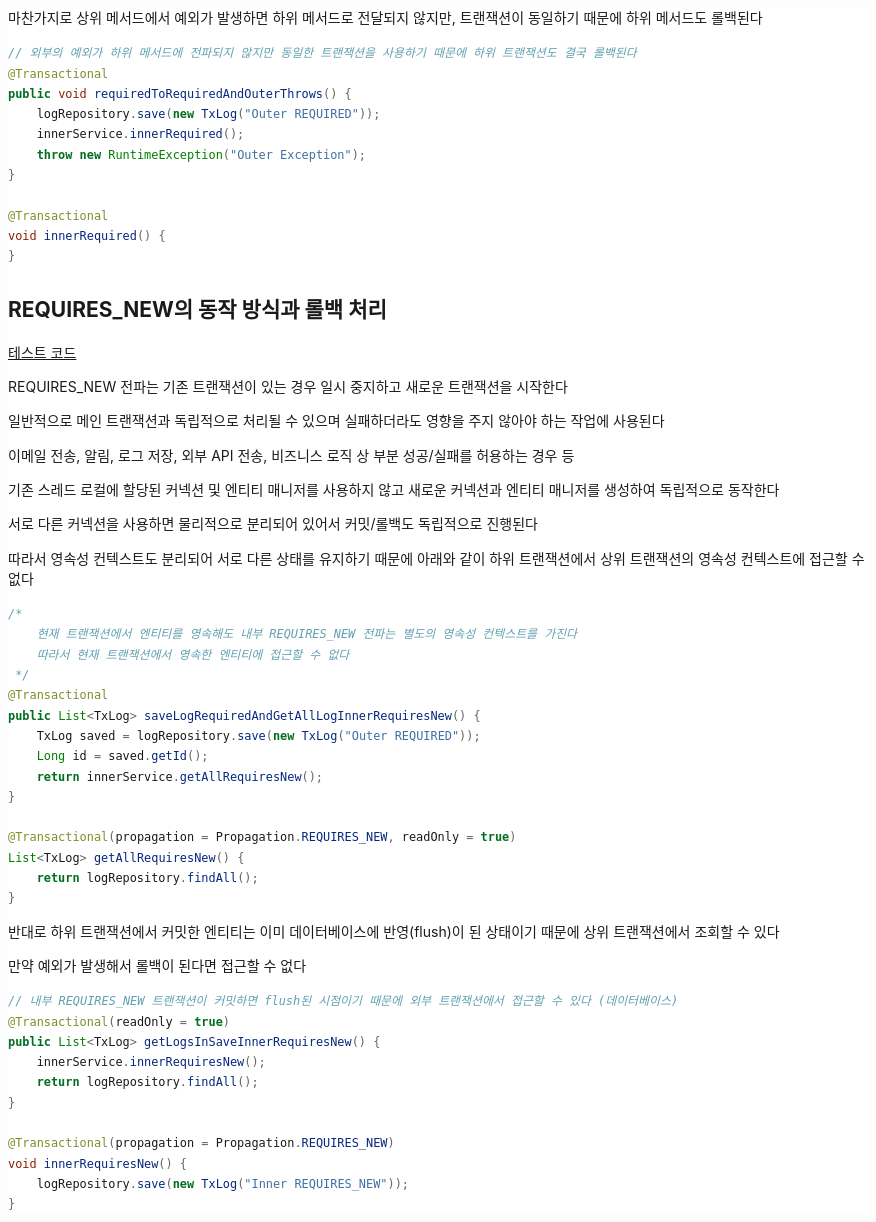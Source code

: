 마찬가지로 상위 메서드에서 예외가 발생하면 하위 메서드로 전달되지 않지만, 트랜잭션이 동일하기 때문에 하위 메서드도 롤백된다

```java
// 외부의 예외가 하위 메서드에 전파되지 않지만 동일한 트랜잭션을 사용하기 때문에 하위 트랜잭션도 결국 롤백된다
@Transactional
public void requiredToRequiredAndOuterThrows() {
    logRepository.save(new TxLog("Outer REQUIRED"));
    innerService.innerRequired();
    throw new RuntimeException("Outer Exception");
}

@Transactional
void innerRequired() {
}
```


## REQUIRES_NEW의 동작 방식과 롤백 처리

[테스트 코드](../rdb/spring-data-jpa+querydsl/transaction/src/test/java/db/ninja/TransactionPropagationTest.java)

REQUIRES_NEW 전파는 기존 트랜잭션이 있는 경우 일시 중지하고 새로운 트랜잭션을 시작한다

일반적으로 메인 트랜잭션과 독립적으로 처리될 수 있으며 실패하더라도 영향을 주지 않아야 하는 작업에 사용된다

이메일 전송, 알림, 로그 저장, 외부 API 전송, 비즈니스 로직 상 부분 성공/실패를 허용하는 경우 등

기존 스레드 로컬에 할당된 커넥션 및 엔티티 매니저를 사용하지 않고 새로운 커넥션과 엔티티 매니저를 생성하여 독립적으로 동작한다

서로 다른 커넥션을 사용하면 물리적으로 분리되어 있어서 커밋/롤백도 독립적으로 진행된다

따라서 영속성 컨텍스트도 분리되어 서로 다른 상태를 유지하기 때문에 아래와 같이 하위 트랜잭션에서 상위 트랜잭션의 영속성 컨텍스트에 접근할 수 없다

```java
/*
    현재 트랜잭션에서 엔티티를 영속해도 내부 REQUIRES_NEW 전파는 별도의 영속성 컨텍스트를 가진다
    따라서 현재 트랜잭션에서 영속한 엔티티에 접근할 수 없다
 */
@Transactional
public List<TxLog> saveLogRequiredAndGetAllLogInnerRequiresNew() {
    TxLog saved = logRepository.save(new TxLog("Outer REQUIRED"));
    Long id = saved.getId();
    return innerService.getAllRequiresNew();
}

@Transactional(propagation = Propagation.REQUIRES_NEW, readOnly = true)
List<TxLog> getAllRequiresNew() {
    return logRepository.findAll();
}
```

반대로 하위 트랜잭션에서 커밋한 엔티티는 이미 데이터베이스에 반영(flush)이 된 상태이기 때문에 상위 트랜잭션에서 조회할 수 있다

만약 예외가 발생해서 롤백이 된다면 접근할 수 없다

```java
// 내부 REQUIRES_NEW 트랜잭션이 커밋하면 flush된 시점이기 때문에 외부 트랜잭션에서 접근할 수 있다 (데이터베이스)
@Transactional(readOnly = true)
public List<TxLog> getLogsInSaveInnerRequiresNew() {
    innerService.innerRequiresNew();
    return logRepository.findAll();
}

@Transactional(propagation = Propagation.REQUIRES_NEW)
void innerRequiresNew() {
    logRepository.save(new TxLog("Inner REQUIRES_NEW"));
}
```

